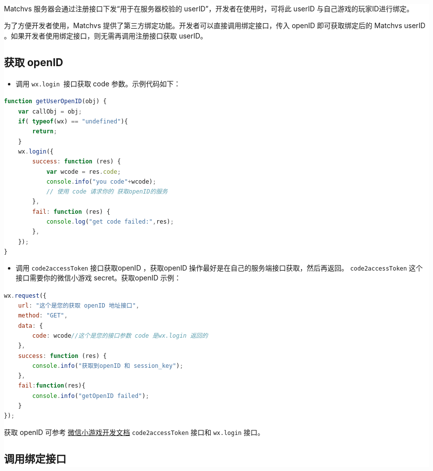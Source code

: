 Matchvs 服务器会通过注册接口下发“用于在服务器校验的 userID”，开发者在使用时，可将此 userID 与自己游戏的玩家ID进行绑定。

为了方便开发者使用，Matchvs 提供了第三方绑定功能。开发者可以直接调用绑定接口，传入 openID  即可获取绑定后的 Matchvs userID 。如果开发者使用绑定接口，则无需再调用注册接口获取 userID。  

## 获取 openID

- 调用 `wx.login `接口获取 code 参数。示例代码如下：  

```JavaScript
function getUserOpenID(obj) {
    var callObj = obj;
	if( typeof(wx) == "undefined"){
		return;
	}
    wx.login({
        success: function (res) {
            var wcode = res.code;
            console.info("you code"+wcode);
            // 使用 code 请求你的 获取openID的服务
        },
        fail: function (res) {
            console.log("get code failed:",res);
        },
    });
}
```

- 调用 `code2accessToken` 接口获取openID ，获取openID 操作最好是在自己的服务端接口获取，然后再返回。 `code2accessToken` 这个接口需要你的微信小游戏 secret。获取openID 示例：

```javascript
wx.request({
    url: "这个是您的获取 openID 地址接口",
    method: "GET",
    data: {
        code: wcode//这个是您的接口参数 code 是wx.login 返回的
    },
    success: function (res) {
        console.info("获取到openID 和 session_key");
    },
    fail:function(res){
        console.info("getOpenID failed");
    }
});
```



获取 openID 可参考 [微信小游戏开发文档](https://developers.weixin.qq.com/minigame/dev/document/open-api/login/wx.login.html) `code2accessToken` 接口和 `wx.login` 接口。



## 调用绑定接口
